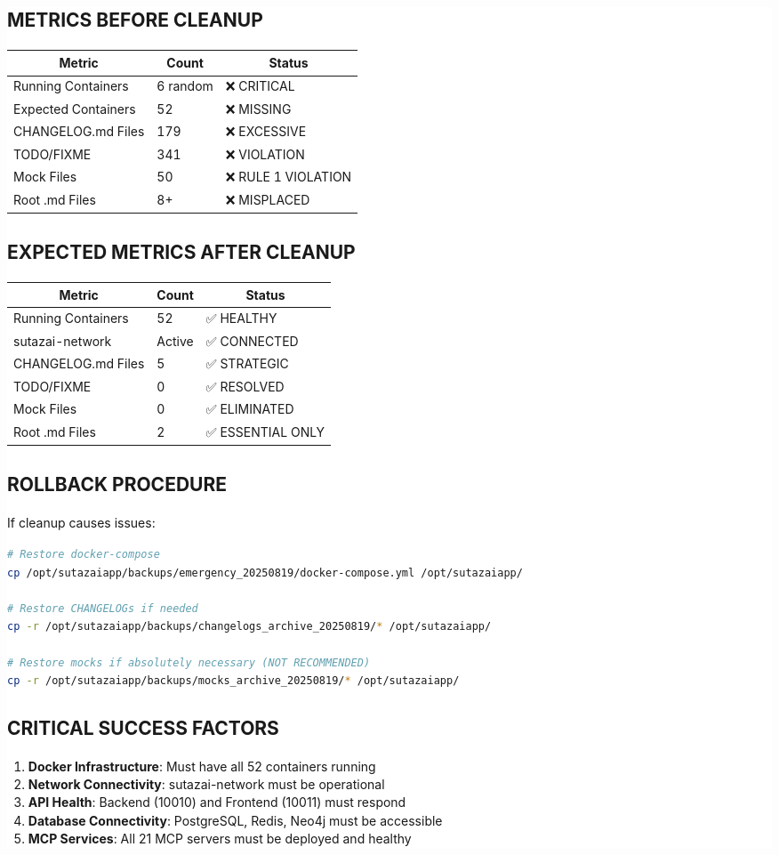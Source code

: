 ## METRICS BEFORE CLEANUP

| Metric | Count | Status |
|--------|-------|--------|
| Running Containers | 6 random | ❌ CRITICAL |
| Expected Containers | 52 | ❌ MISSING |
| CHANGELOG.md Files | 179 | ❌ EXCESSIVE |
| TODO/FIXME | 341 | ❌ VIOLATION |
| Mock Files | 50 | ❌ RULE 1 VIOLATION |
| Root .md Files | 8+ | ❌ MISPLACED |

## EXPECTED METRICS AFTER CLEANUP

| Metric | Count | Status |
|--------|-------|--------|
| Running Containers | 52 | ✅ HEALTHY |
| sutazai-network | Active | ✅ CONNECTED |
| CHANGELOG.md Files | 5 | ✅ STRATEGIC |
| TODO/FIXME | 0 | ✅ RESOLVED |
| Mock Files | 0 | ✅ ELIMINATED |
| Root .md Files | 2 | ✅ ESSENTIAL ONLY |

## ROLLBACK PROCEDURE

If cleanup causes issues:
```bash
# Restore docker-compose
cp /opt/sutazaiapp/backups/emergency_20250819/docker-compose.yml /opt/sutazaiapp/

# Restore CHANGELOGs if needed
cp -r /opt/sutazaiapp/backups/changelogs_archive_20250819/* /opt/sutazaiapp/

# Restore mocks if absolutely necessary (NOT RECOMMENDED)
cp -r /opt/sutazaiapp/backups/mocks_archive_20250819/* /opt/sutazaiapp/
```

## CRITICAL SUCCESS FACTORS

1. **Docker Infrastructure**: Must have all 52 containers running
2. **Network Connectivity**: sutazai-network must be operational
3. **API Health**: Backend (10010) and Frontend (10011) must respond
4. **Database Connectivity**: PostgreSQL, Redis, Neo4j must be accessible
5. **MCP Services**: All 21 MCP servers must be deployed and healthy
